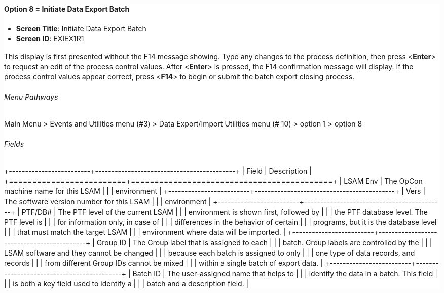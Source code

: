 #### Option 8 = Initiate Data Export Batch

- **Screen Title**: Initiate Data Export Batch
- **Screen ID**: EXIEX1R1

This display is first presented without the F14 message showing. Type
any changes to the process definition, then press \<**Enter**\> to
request an edit of the process control values. After \<**Enter**\> is
pressed, the F14 confirmation message will display. If the process
control values appear correct, press \<**F14**\> to begin or submit the
batch export closing process.

###### Menu Pathways

Main Menu \> Events and Utilities menu (\#3) \> Data Export/Import
Utilities menu (\# 10) \> option 1 \> option 8

###### Fields

+-------------------------+-------------------------------------------+
| Field                   | Description                               |
+=========================+===========================================+
| LSAM Env                | The OpCon machine name for this LSAM      |
|                         | environment                               |
+-------------------------+-------------------------------------------+
| Vers                    | The software version number for this LSAM |
|                         | environment                               |
+-------------------------+-------------------------------------------+
| PTF/DB\#                | The PTF level of the current LSAM         |
|                         | environment is shown first, followed by   |
|                         | the PTF database level. The PTF level is  |
|                         | for information only, in case of          |
|                         | differences in the behavior of certain    |
|                         | programs, but it is the database level    |
|                         | that must match the target LSAM           |
|                         | environment where data will be imported.  |
+-------------------------+-------------------------------------------+
| Group ID                | The Group label that is assigned to each  |
|                         | batch. Group labels are controlled by the |
|                         | LSAM software and they cannot be changed  |
|                         | because each batch is assigned to only    |
|                         | one type of data records, and records     |
|                         | from different Group IDs cannot be mixed  |
|                         | within a single batch of export data.     |
+-------------------------+-------------------------------------------+
| Batch ID                | The user-assigned name that helps to      |
|                         | identify the data in a batch. This field  |
|                         | is both a key field used to identify a    |
|                         | batch and a description field.            |